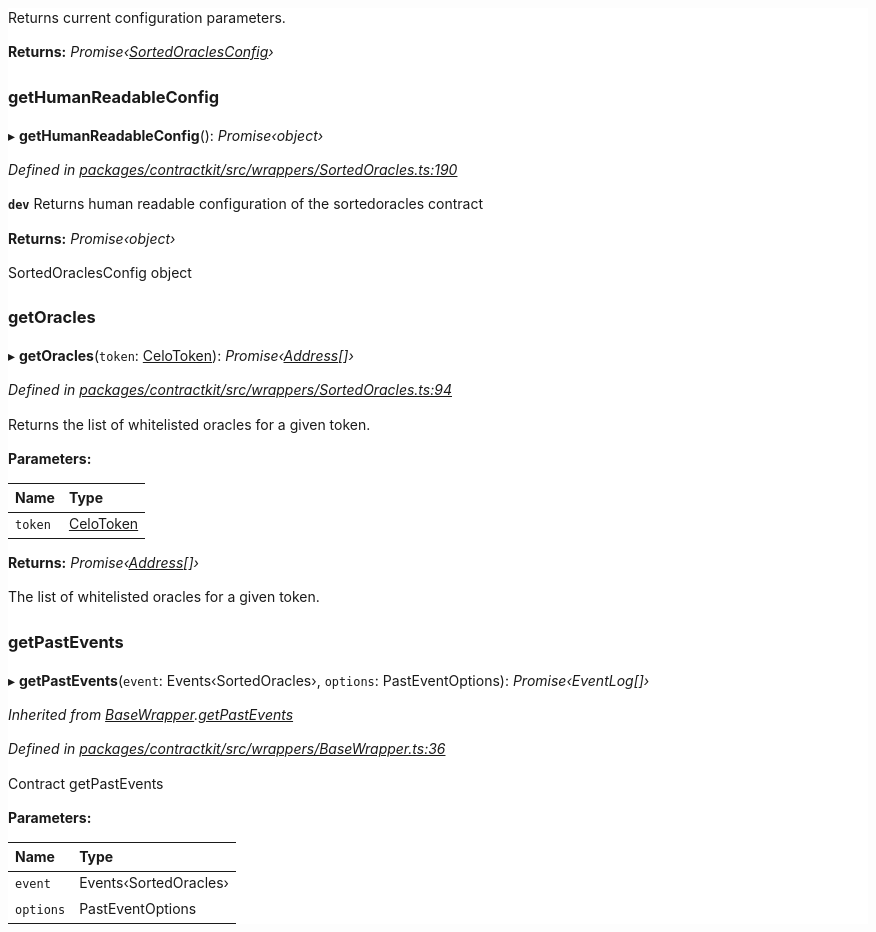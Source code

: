 Returns current configuration parameters.

**Returns:** _Promise‹_[_SortedOraclesConfig_](../interfaces/_wrappers_sortedoracles_.sortedoraclesconfig.md)_›_

### getHumanReadableConfig

▸ **getHumanReadableConfig**\(\): _Promise‹object›_

_Defined in_ [_packages/contractkit/src/wrappers/SortedOracles.ts:190_](https://github.com/celo-org/celo-monorepo/blob/master/packages/contractkit/src/wrappers/SortedOracles.ts#L190)

**`dev`** Returns human readable configuration of the sortedoracles contract

**Returns:** _Promise‹object›_

SortedOraclesConfig object

### getOracles

▸ **getOracles**\(`token`: [CeloToken](_base_.md#celotoken)\): _Promise‹_[_Address_](_base_.md#address)_\[\]›_

_Defined in_ [_packages/contractkit/src/wrappers/SortedOracles.ts:94_](https://github.com/celo-org/celo-monorepo/blob/master/packages/contractkit/src/wrappers/SortedOracles.ts#L94)

Returns the list of whitelisted oracles for a given token.

**Parameters:**

| Name | Type |
| :--- | :--- |
| `token` | [CeloToken](_base_.md#celotoken) |

**Returns:** _Promise‹_[_Address_](_base_.md#address)_\[\]›_

The list of whitelisted oracles for a given token.

### getPastEvents

▸ **getPastEvents**\(`event`: Events‹SortedOracles›, `options`: PastEventOptions\): _Promise‹EventLog\[\]›_

_Inherited from_ [_BaseWrapper_](../classes/_wrappers_basewrapper_.basewrapper.md)_._[_getPastEvents_](../classes/_wrappers_basewrapper_.basewrapper.md#getpastevents)

_Defined in_ [_packages/contractkit/src/wrappers/BaseWrapper.ts:36_](https://github.com/celo-org/celo-monorepo/blob/master/packages/contractkit/src/wrappers/BaseWrapper.ts#L36)

Contract getPastEvents

**Parameters:**

| Name | Type |
| :--- | :--- |
| `event` | Events‹SortedOracles› |
| `options` | PastEventOptions |
